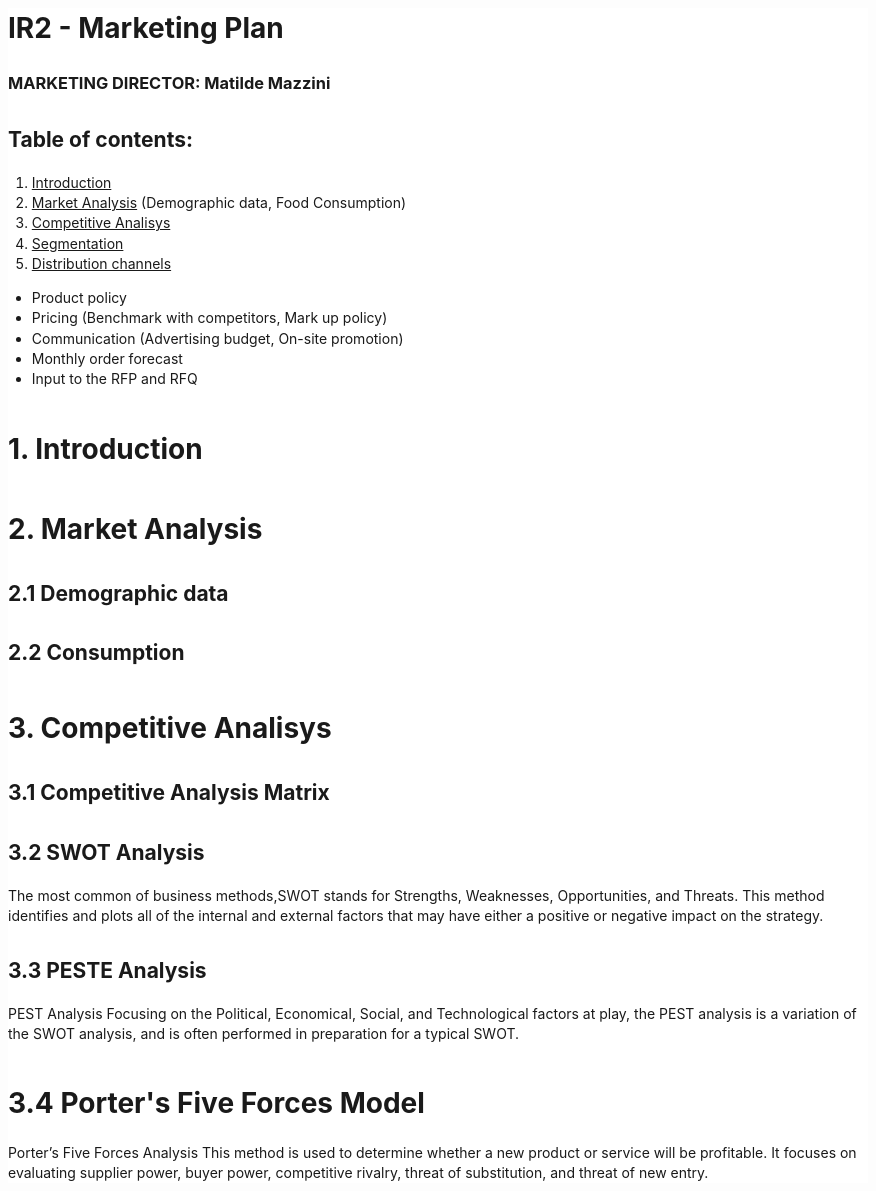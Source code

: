# IR2 - Marketing Plan

### MARKETING DIRECTOR: Matilde Mazzini

## Table of contents:
1) [Introduction](#1-introduction)
2) [Market Analysis](#2-market-analysis)     (Demographic data, Food Consumption)
3) [Competitive Analisys](#3-competitive-analisys)
4) [Segmentation](#4-segmentation)
5) [Distribution channels](#5-distribution-channels)
- Product policy
- Pricing (Benchmark with competitors, Mark up policy)
- Communication (Advertising budget, On-site promotion)
- Monthly order forecast
- Input to the RFP and RFQ

 # 1. Introduction

 # 2. Market Analysis



## 2.1 Demographic data

## 2.2 Consumption

# 3. Competitive Analisys

## 3.1 Competitive Analysis Matrix


## 3.2 SWOT Analysis
The most common of business methods,SWOT stands for Strengths, Weaknesses, Opportunities, and Threats. This method identifies and plots all of the internal and external factors that may have either a positive or negative impact on the strategy.



## 3.3  PESTE Analysis
PEST Analysis
Focusing on the Political, Economical, Social, and Technological factors at play, the PEST analysis is a variation of the SWOT analysis, and is often performed in preparation for a typical SWOT.

# 3.4 Porter's Five Forces Model
Porter’s Five Forces Analysis
This method is used to determine whether a new product or service will be profitable. It focuses on evaluating supplier power, buyer power, competitive rivalry, threat of substitution, and threat of new entry.
